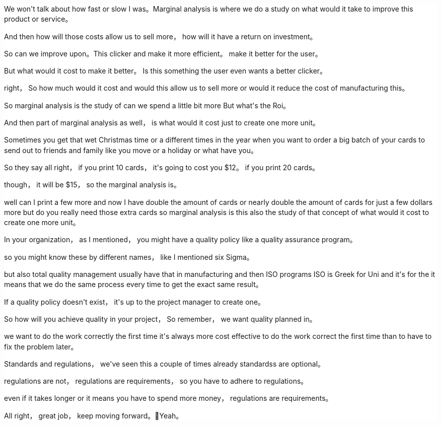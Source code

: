 We won't talk about how fast or slow I was。Marginal analysis is where we do a study on what would it take to improve this product or service。

 And then how will those costs allow us to sell more， how will it have a return on investment。

 So can we improve upon。This clicker and make it more efficient。 make it better for the user。

 But what would it cost to make it better。 Is this something the user even wants a better clicker。

 right， So how much would it cost and would this allow us to sell more or would it reduce the cost of manufacturing this。

 So marginal analysis is the study of can we spend a little bit more But what's the Roi。

 And then part of marginal analysis as well， is what would it cost just to create one more unit。

 Sometimes you get that wet Christmas time or a different times in the year when you want to order a big batch of your cards to send out to friends and family like you move or a holiday or what have you。

So they say all right， if you print 10 cards， it's going to cost you $12。 if you print 20 cards。

 though， it will be $15， so the marginal analysis is。

 well can I print a few more and now I have double the amount of cards or nearly double the amount of cards for just a few dollars more but do you really need those extra cards so marginal analysis is this also the study of that concept of what would it cost to create one more unit。

In your organization， as I mentioned， you might have a quality policy like a quality assurance program。

 so you might know these by different names， like I mentioned six Sigma。

 but also total quality management usually have that in manufacturing and then ISO programs ISO is Greek for Uni and it's for the it means that we do the same process every time to get the exact same result。

If a quality policy doesn't exist， it's up to the project manager to create one。

 So how will you achieve quality in your project， So remember， we want quality planned in。

 we want to do the work correctly the first time it's always more cost effective to do the work correct the first time than to have to fix the problem later。

Standards and regulations， we've seen this a couple of times already standardss are optional。

 regulations are not， regulations are requirements， so you have to adhere to regulations。

 even if it takes longer or it means you have to spend more money， regulations are requirements。

All right， great job， keep moving forward。🎼Yeah。
